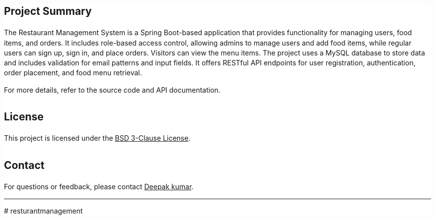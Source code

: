 
## Project Summary

The Restaurant Management System is a Spring Boot-based application that provides functionality for managing users, food items, and orders. It includes role-based access control, allowing admins to manage users and add food items, while regular users can sign up, sign in, and place orders. Visitors can view the menu items. The project uses a MySQL database to store data and includes validation for email patterns and input fields. It offers RESTful API endpoints for user registration, authentication, order placement, and food menu retrieval.

For more details, refer to the source code and API documentation.

## License

This project is licensed under the [BSD 3-Clause License](LICENSE).

## Contact

For questions or feedback, please contact [Deepak kumar](mailto:business.deepak7292832956@gmail.com).

---
</p>
# resturantmanagement
